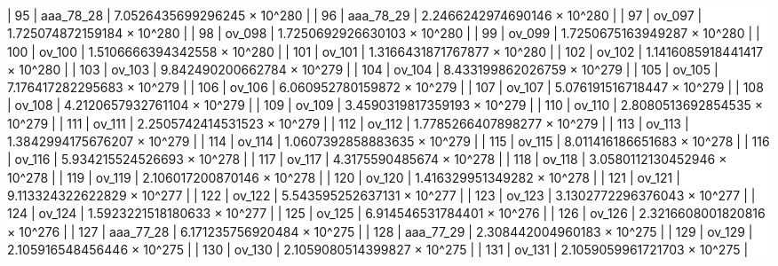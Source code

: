 | 95 | aaa_78_28 | 7.0526435699296245 × 10^280 |
| 96 | aaa_78_29 | 2.2466242974690146 × 10^280 |
| 97 | ov_097 | 1.725074872159184 × 10^280 |
| 98 | ov_098 | 1.7250692926630103 × 10^280 |
| 99 | ov_099 | 1.7250675163949287 × 10^280 |
| 100 | ov_100 | 1.5106666394342558 × 10^280 |
| 101 | ov_101 | 1.3166431871767877 × 10^280 |
| 102 | ov_102 | 1.1416085918441417 × 10^280 |
| 103 | ov_103 | 9.842490200662784 × 10^279 |
| 104 | ov_104 | 8.433199862026759 × 10^279 |
| 105 | ov_105 | 7.176417282295683 × 10^279 |
| 106 | ov_106 | 6.060952780159872 × 10^279 |
| 107 | ov_107 | 5.076191516718447 × 10^279 |
| 108 | ov_108 | 4.2120657932761104 × 10^279 |
| 109 | ov_109 | 3.4590319817359193 × 10^279 |
| 110 | ov_110 | 2.8080513692854535 × 10^279 |
| 111 | ov_111 | 2.2505742414531523 × 10^279 |
| 112 | ov_112 | 1.7785266407898277 × 10^279 |
| 113 | ov_113 | 1.3842994175676207 × 10^279 |
| 114 | ov_114 | 1.0607392858883635 × 10^279 |
| 115 | ov_115 | 8.011416186651683 × 10^278 |
| 116 | ov_116 | 5.934215524526693 × 10^278 |
| 117 | ov_117 | 4.3175590485674 × 10^278 |
| 118 | ov_118 | 3.0580112130452946 × 10^278 |
| 119 | ov_119 | 2.106017200870146 × 10^278 |
| 120 | ov_120 | 1.416329951349282 × 10^278 |
| 121 | ov_121 | 9.113324322622829 × 10^277 |
| 122 | ov_122 | 5.543595252637131 × 10^277 |
| 123 | ov_123 | 3.1302772296376043 × 10^277 |
| 124 | ov_124 | 1.5923221518180633 × 10^277 |
| 125 | ov_125 | 6.914546531784401 × 10^276 |
| 126 | ov_126 | 2.3216608001820816 × 10^276 |
| 127 | aaa_77_28 | 6.171235756920484 × 10^275 |
| 128 | aaa_77_29 | 2.308442004960183 × 10^275 |
| 129 | ov_129 | 2.105916548456446 × 10^275 |
| 130 | ov_130 | 2.1059080514399827 × 10^275 |
| 131 | ov_131 | 2.1059059961721703 × 10^275 |